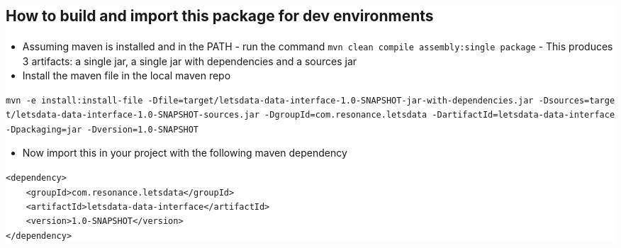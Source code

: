 ## How to build and import this package for dev environments
* Assuming maven is installed and in the PATH - run the command `mvn clean compile assembly:single package` - This produces 3 artifacts: a single jar, a single jar with dependencies and a sources jar
* Install the maven file in the local maven repo
```
mvn -e install:install-file -Dfile=target/letsdata-data-interface-1.0-SNAPSHOT-jar-with-dependencies.jar -Dsources=target/letsdata-data-interface-1.0-SNAPSHOT-sources.jar -DgroupId=com.resonance.letsdata -DartifactId=letsdata-data-interface -Dpackaging=jar -Dversion=1.0-SNAPSHOT
```
* Now import this in your project with the following maven dependency
```
<dependency>
    <groupId>com.resonance.letsdata</groupId>
    <artifactId>letsdata-data-interface</artifactId>
    <version>1.0-SNAPSHOT</version>
</dependency>
```
